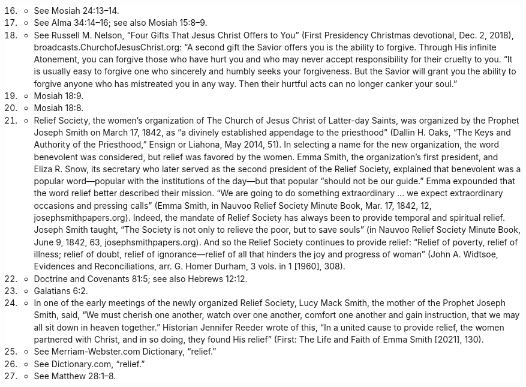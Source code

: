 16. - See Mosiah 24:13–14.
17. - See Alma 34:14–16; see also Mosiah 15:8–9.
18. - See Russell M. Nelson, “Four Gifts That Jesus Christ Offers to You” (First Presidency Christmas devotional, Dec. 2, 2018), broadcasts.ChurchofJesusChrist.org: “A second gift the Savior offers you is the ability to forgive. Through His infinite Atonement, you can forgive those who have hurt you and who may never accept responsibility for their cruelty to you.
“It is usually easy to forgive one who sincerely and humbly seeks your forgiveness. But the Savior will grant you the ability to forgive anyone who has mistreated you in any way. Then their hurtful acts can no longer canker your soul.”
19. - Mosiah 18:9.
20. - Mosiah 18:8.
21. - Relief Society, the women’s organization of The Church of Jesus Christ of Latter-day Saints, was organized by the Prophet Joseph Smith on March 17, 1842, as “a divinely established appendage to the priesthood” (Dallin H. Oaks, “The Keys and Authority of the Priesthood,” Ensign or Liahona, May 2014, 51). In selecting a name for the new organization, the word benevolent was considered, but relief was favored by the women. Emma Smith, the organization’s first president, and Eliza R. Snow, its secretary who later served as the second president of the Relief Society, explained that benevolent was a popular word—popular with the institutions of the day—but that popular “should not be our guide.” Emma expounded that the word relief better described their mission. “We are going to do something extraordinary … we expect extraordinary occasions and pressing calls” (Emma Smith, in Nauvoo Relief Society Minute Book, Mar. 17, 1842, 12, josephsmithpapers.org). Indeed, the mandate of Relief Society has always been to provide temporal and spiritual relief. Joseph Smith taught, “The Society is not only to relieve the poor, but to save souls” (in Nauvoo Relief Society Minute Book, June 9, 1842, 63, josephsmithpapers.org). And so the Relief Society continues to provide relief: “Relief of poverty, relief of illness; relief of doubt, relief of ignorance—relief of all that hinders the joy and progress of woman” (John A. Widtsoe, Evidences and Reconciliations, arr. G. Homer Durham, 3 vols. in 1 [1960], 308).
22. - Doctrine and Covenants 81:5; see also Hebrews 12:12.
23. - Galatians 6:2.
24. - In one of the early meetings of the newly organized Relief Society, Lucy Mack Smith, the mother of the Prophet Joseph Smith, said, “We must cherish one another, watch over one another, comfort one another and gain instruction, that we may all sit down in heaven together.” Historian Jennifer Reeder wrote of this, “In a united cause to provide relief, the women partnered with Christ, and in so doing, they found His relief” (First: The Life and Faith of Emma Smith [2021], 130).
25. - See Merriam-Webster.com Dictionary, “relief.”
26. - See Dictionary.com, “relief.”
27. - See Matthew 28:1–8.